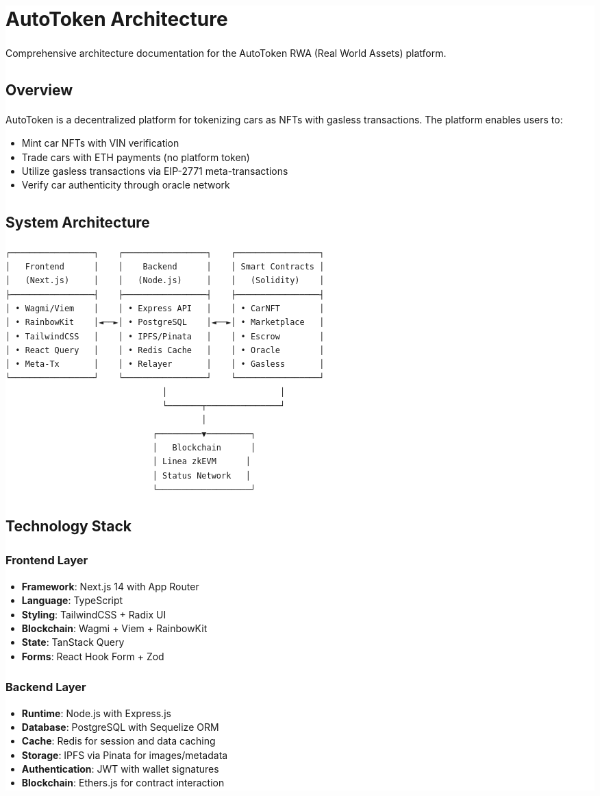 # AutoToken Architecture

Comprehensive architecture documentation for the AutoToken RWA (Real World Assets) platform.

## Overview

AutoToken is a decentralized platform for tokenizing cars as NFTs with gasless transactions. The platform enables users to:

- Mint car NFTs with VIN verification
- Trade cars with ETH payments (no platform token)
- Utilize gasless transactions via EIP-2771 meta-transactions
- Verify car authenticity through oracle network

## System Architecture

```
┌─────────────────┐    ┌─────────────────┐    ┌─────────────────┐
│   Frontend      │    │    Backend      │    │ Smart Contracts │
│   (Next.js)     │    │   (Node.js)     │    │   (Solidity)    │
├─────────────────┤    ├─────────────────┤    ├─────────────────┤
│ • Wagmi/Viem    │    │ • Express API   │    │ • CarNFT        │
│ • RainbowKit    │◄──►│ • PostgreSQL    │◄──►│ • Marketplace   │
│ • TailwindCSS   │    │ • IPFS/Pinata   │    │ • Escrow        │
│ • React Query   │    │ • Redis Cache   │    │ • Oracle        │
│ • Meta-Tx       │    │ • Relayer       │    │ • Gasless       │
└─────────────────┘    └─────────────────┘    └─────────────────┘
                                │                       │
                                └───────┬───────────────┘
                                        │
                              ┌─────────▼─────────┐
                              │   Blockchain      │
                              │ Linea zkEVM      │
                              │ Status Network   │
                              └───────────────────┘
```

## Technology Stack

### Frontend Layer
- **Framework**: Next.js 14 with App Router
- **Language**: TypeScript
- **Styling**: TailwindCSS + Radix UI
- **Blockchain**: Wagmi + Viem + RainbowKit
- **State**: TanStack Query
- **Forms**: React Hook Form + Zod

### Backend Layer
- **Runtime**: Node.js with Express.js
- **Database**: PostgreSQL with Sequelize ORM
- **Cache**: Redis for session and data caching
- **Storage**: IPFS via Pinata for images/metadata
- **Authentication**: JWT with wallet signatures
- **Blockchain**: Ethers.js for contract interaction

